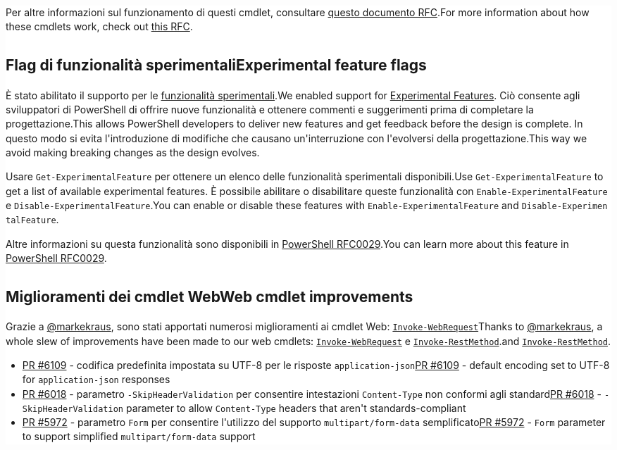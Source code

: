 <span data-ttu-id="7f5d7-186">Per altre informazioni sul funzionamento di questi cmdlet, consultare [questo documento RFC](https://github.com/PowerShell/PowerShell-RFC/blob/master/5-Final/RFC0025-Native-Markdown-Rendering.md).</span><span class="sxs-lookup"><span data-stu-id="7f5d7-186">For more information about how these cmdlets work, check out [this RFC](https://github.com/PowerShell/PowerShell-RFC/blob/master/5-Final/RFC0025-Native-Markdown-Rendering.md).</span></span>

## <a name="experimental-feature-flags"></a><span data-ttu-id="7f5d7-187">Flag di funzionalità sperimentali</span><span class="sxs-lookup"><span data-stu-id="7f5d7-187">Experimental feature flags</span></span>

<span data-ttu-id="7f5d7-188">È stato abilitato il supporto per le [funzionalità sperimentali][].</span><span class="sxs-lookup"><span data-stu-id="7f5d7-188">We enabled support for [Experimental Features][].</span></span> <span data-ttu-id="7f5d7-189">Ciò consente agli sviluppatori di PowerShell di offrire nuove funzionalità e ottenere commenti e suggerimenti prima di completare la progettazione.</span><span class="sxs-lookup"><span data-stu-id="7f5d7-189">This allows PowerShell developers to deliver new features and get feedback before the design is complete.</span></span> <span data-ttu-id="7f5d7-190">In questo modo si evita l'introduzione di modifiche che causano un'interruzione con l'evolversi della progettazione.</span><span class="sxs-lookup"><span data-stu-id="7f5d7-190">This way we avoid making breaking changes as the design evolves.</span></span>

<span data-ttu-id="7f5d7-191">Usare `Get-ExperimentalFeature` per ottenere un elenco delle funzionalità sperimentali disponibili.</span><span class="sxs-lookup"><span data-stu-id="7f5d7-191">Use `Get-ExperimentalFeature` to get a list of available experimental features.</span></span> <span data-ttu-id="7f5d7-192">È possibile abilitare o disabilitare queste funzionalità con `Enable-ExperimentalFeature` e `Disable-ExperimentalFeature`.</span><span class="sxs-lookup"><span data-stu-id="7f5d7-192">You can enable or disable these features with `Enable-ExperimentalFeature` and `Disable-ExperimentalFeature`.</span></span>

<span data-ttu-id="7f5d7-193">Altre informazioni su questa funzionalità sono disponibili in [PowerShell RFC0029](https://github.com/PowerShell/PowerShell-RFC/blob/master/5-Final/RFC0029-Support-Experimental-Features.md).</span><span class="sxs-lookup"><span data-stu-id="7f5d7-193">You can learn more about this feature in [PowerShell RFC0029](https://github.com/PowerShell/PowerShell-RFC/blob/master/5-Final/RFC0029-Support-Experimental-Features.md).</span></span>

## <a name="web-cmdlet-improvements"></a><span data-ttu-id="7f5d7-194">Miglioramenti dei cmdlet Web</span><span class="sxs-lookup"><span data-stu-id="7f5d7-194">Web cmdlet improvements</span></span>

<span data-ttu-id="7f5d7-195">Grazie a [@markekraus](https://github.com/markekraus), sono stati apportati numerosi miglioramenti ai cmdlet Web: [`Invoke-WebRequest`](/powershell/module/microsoft.powershell.utility/invoke-webrequest)</span><span class="sxs-lookup"><span data-stu-id="7f5d7-195">Thanks to [@markekraus](https://github.com/markekraus), a whole slew of improvements have been made to our web cmdlets: [`Invoke-WebRequest`](/powershell/module/microsoft.powershell.utility/invoke-webrequest)</span></span>
<span data-ttu-id="7f5d7-196">e [`Invoke-RestMethod`](/powershell/module/microsoft.powershell.utility/invoke-restmethod).</span><span class="sxs-lookup"><span data-stu-id="7f5d7-196">and [`Invoke-RestMethod`](/powershell/module/microsoft.powershell.utility/invoke-restmethod).</span></span>

- <span data-ttu-id="7f5d7-197">[PR #6109](https://github.com/PowerShell/PowerShell/pull/6109) - codifica predefinita impostata su UTF-8 per le risposte `application-json`</span><span class="sxs-lookup"><span data-stu-id="7f5d7-197">[PR #6109](https://github.com/PowerShell/PowerShell/pull/6109) - default encoding set to UTF-8 for `application-json` responses</span></span>
- <span data-ttu-id="7f5d7-198">[PR #6018](https://github.com/PowerShell/PowerShell/pull/6018) - parametro `-SkipHeaderValidation` per consentire intestazioni `Content-Type` non conformi agli standard</span><span class="sxs-lookup"><span data-stu-id="7f5d7-198">[PR #6018](https://github.com/PowerShell/PowerShell/pull/6018) - `-SkipHeaderValidation` parameter to allow `Content-Type` headers that aren't standards-compliant</span></span>
- <span data-ttu-id="7f5d7-199">[PR #5972](https://github.com/PowerShell/PowerShell/pull/5972) - parametro `Form` per consentire l'utilizzo del supporto `multipart/form-data` semplificato</span><span class="sxs-lookup"><span data-stu-id="7f5d7-199">[PR #5972](https://github.com/PowerShell/PowerShell/pull/5972) - `Form` parameter to support simplified `multipart/form-data` support</span></span>

[Funzionalità sperimentali]: /powershell/module/Microsoft.PowerShell.Core/About/about_Experimental_Features
[Experimental Features]: /powershell/module/Microsoft.PowerShell.Core/About/about_Experimental_Features